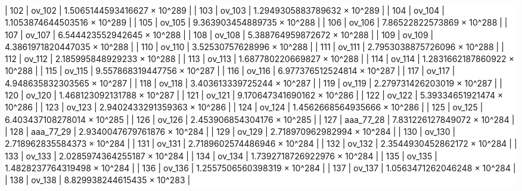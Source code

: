 | 102 | ov_102 | 1.5065144593416627 × 10^289 |
| 103 | ov_103 | 1.2949305883789632 × 10^289 |
| 104 | ov_104 | 1.1053874644503516 × 10^289 |
| 105 | ov_105 | 9.363903454889735 × 10^288 |
| 106 | ov_106 | 7.86522822573869 × 10^288 |
| 107 | ov_107 | 6.544423552942645 × 10^288 |
| 108 | ov_108 | 5.388764959872672 × 10^288 |
| 109 | ov_109 | 4.3861971820447035 × 10^288 |
| 110 | ov_110 | 3.52530757628996 × 10^288 |
| 111 | ov_111 | 2.7953038875726096 × 10^288 |
| 112 | ov_112 | 2.185995848929233 × 10^288 |
| 113 | ov_113 | 1.687780220669827 × 10^288 |
| 114 | ov_114 | 1.2831662187860922 × 10^288 |
| 115 | ov_115 | 9.557868319447756 × 10^287 |
| 116 | ov_116 | 6.977376512524814 × 10^287 |
| 117 | ov_117 | 4.948635832303565 × 10^287 |
| 118 | ov_118 | 3.403613339725244 × 10^287 |
| 119 | ov_119 | 2.279731426203019 × 10^287 |
| 120 | ov_120 | 1.468123092131788 × 10^287 |
| 121 | ov_121 | 9.170647341690162 × 10^286 |
| 122 | ov_122 | 5.39334651921474 × 10^286 |
| 123 | ov_123 | 2.9402433291359363 × 10^286 |
| 124 | ov_124 | 1.4562668564935666 × 10^286 |
| 125 | ov_125 | 6.403437108278014 × 10^285 |
| 126 | ov_126 | 2.453906854304176 × 10^285 |
| 127 | aaa_77_28 | 7.831226127849072 × 10^284 |
| 128 | aaa_77_29 | 2.9340047679761876 × 10^284 |
| 129 | ov_129 | 2.718970962982994 × 10^284 |
| 130 | ov_130 | 2.718962835584373 × 10^284 |
| 131 | ov_131 | 2.7189602574486946 × 10^284 |
| 132 | ov_132 | 2.3544930452862172 × 10^284 |
| 133 | ov_133 | 2.0285974364255187 × 10^284 |
| 134 | ov_134 | 1.7392718726922976 × 10^284 |
| 135 | ov_135 | 1.4828237764319498 × 10^284 |
| 136 | ov_136 | 1.2557506560398319 × 10^284 |
| 137 | ov_137 | 1.0563471262046248 × 10^284 |
| 138 | ov_138 | 8.829938244615435 × 10^283 |